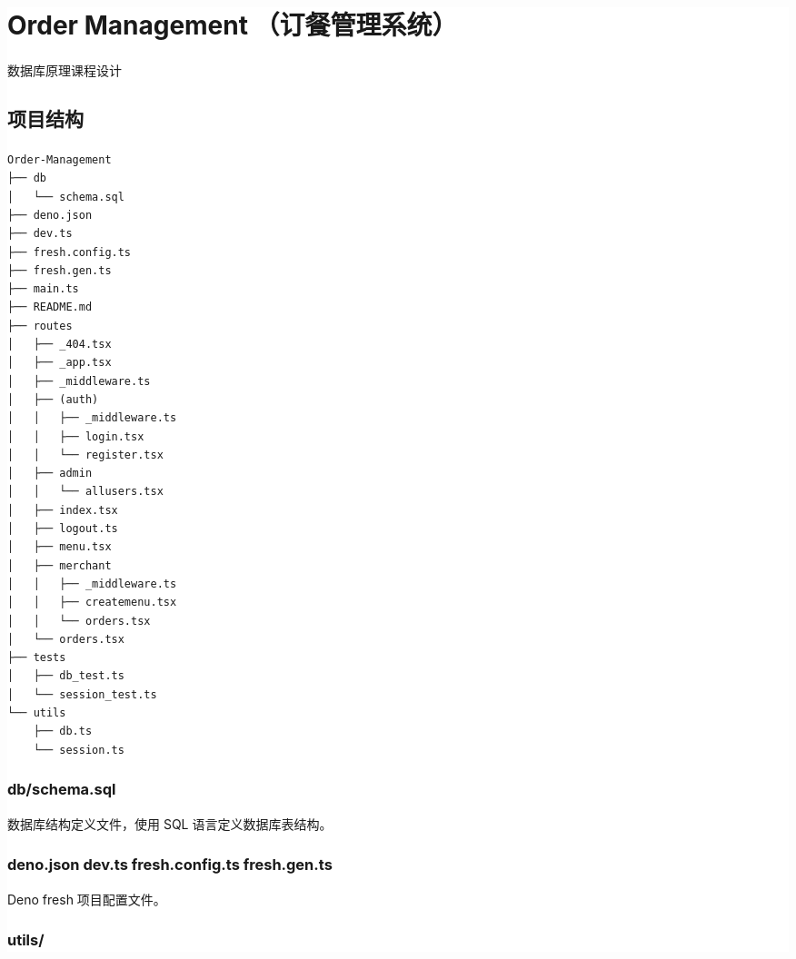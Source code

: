# Order Management （订餐管理系统）

数据库原理课程设计

## 项目结构

```tree
Order-Management
├── db
│   └── schema.sql
├── deno.json
├── dev.ts
├── fresh.config.ts
├── fresh.gen.ts
├── main.ts
├── README.md
├── routes
│   ├── _404.tsx
│   ├── _app.tsx
│   ├── _middleware.ts
│   ├── (auth)
│   │   ├── _middleware.ts
│   │   ├── login.tsx
│   │   └── register.tsx
│   ├── admin
│   │   └── allusers.tsx
│   ├── index.tsx
│   ├── logout.ts
│   ├── menu.tsx
│   ├── merchant
│   │   ├── _middleware.ts
│   │   ├── createmenu.tsx
│   │   └── orders.tsx
│   └── orders.tsx
├── tests
│   ├── db_test.ts
│   └── session_test.ts
└── utils
    ├── db.ts
    └── session.ts
```

### db/schema.sql

数据库结构定义文件，使用 SQL 语言定义数据库表结构。

### deno.json dev.ts fresh.config.ts fresh.gen.ts

Deno fresh 项目配置文件。

### utils/
